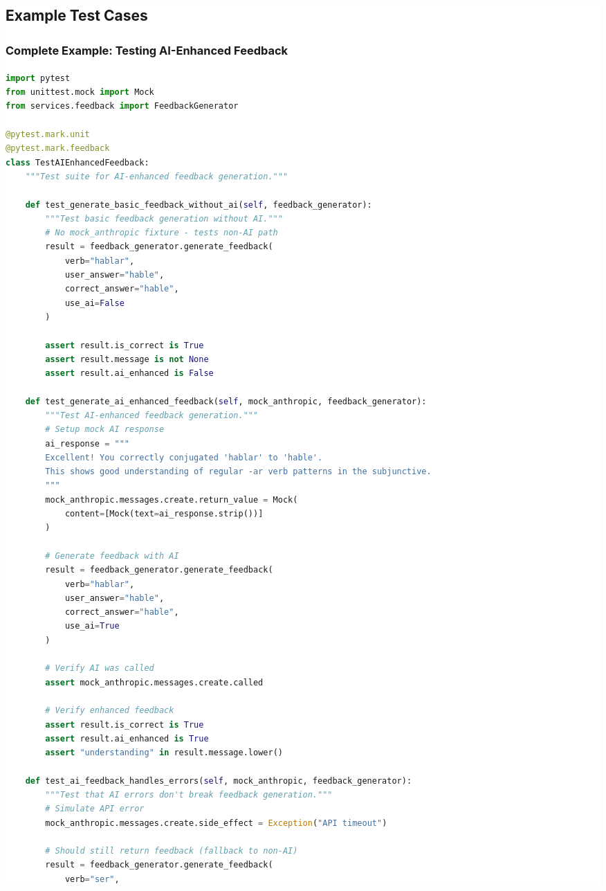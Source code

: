 ## Example Test Cases

### Complete Example: Testing AI-Enhanced Feedback

```python
import pytest
from unittest.mock import Mock
from services.feedback import FeedbackGenerator

@pytest.mark.unit
@pytest.mark.feedback
class TestAIEnhancedFeedback:
    """Test suite for AI-enhanced feedback generation."""

    def test_generate_basic_feedback_without_ai(self, feedback_generator):
        """Test basic feedback generation without AI."""
        # No mock_anthropic fixture - tests non-AI path
        result = feedback_generator.generate_feedback(
            verb="hablar",
            user_answer="hable",
            correct_answer="hable",
            use_ai=False
        )

        assert result.is_correct is True
        assert result.message is not None
        assert result.ai_enhanced is False

    def test_generate_ai_enhanced_feedback(self, mock_anthropic, feedback_generator):
        """Test AI-enhanced feedback generation."""
        # Setup mock AI response
        ai_response = """
        Excellent! You correctly conjugated 'hablar' to 'hable'.
        This shows good understanding of regular -ar verb patterns in the subjunctive.
        """
        mock_anthropic.messages.create.return_value = Mock(
            content=[Mock(text=ai_response.strip())]
        )

        # Generate feedback with AI
        result = feedback_generator.generate_feedback(
            verb="hablar",
            user_answer="hable",
            correct_answer="hable",
            use_ai=True
        )

        # Verify AI was called
        assert mock_anthropic.messages.create.called

        # Verify enhanced feedback
        assert result.is_correct is True
        assert result.ai_enhanced is True
        assert "understanding" in result.message.lower()

    def test_ai_feedback_handles_errors(self, mock_anthropic, feedback_generator):
        """Test that AI errors don't break feedback generation."""
        # Simulate API error
        mock_anthropic.messages.create.side_effect = Exception("API timeout")

        # Should still return feedback (fallback to non-AI)
        result = feedback_generator.generate_feedback(
            verb="ser",
```